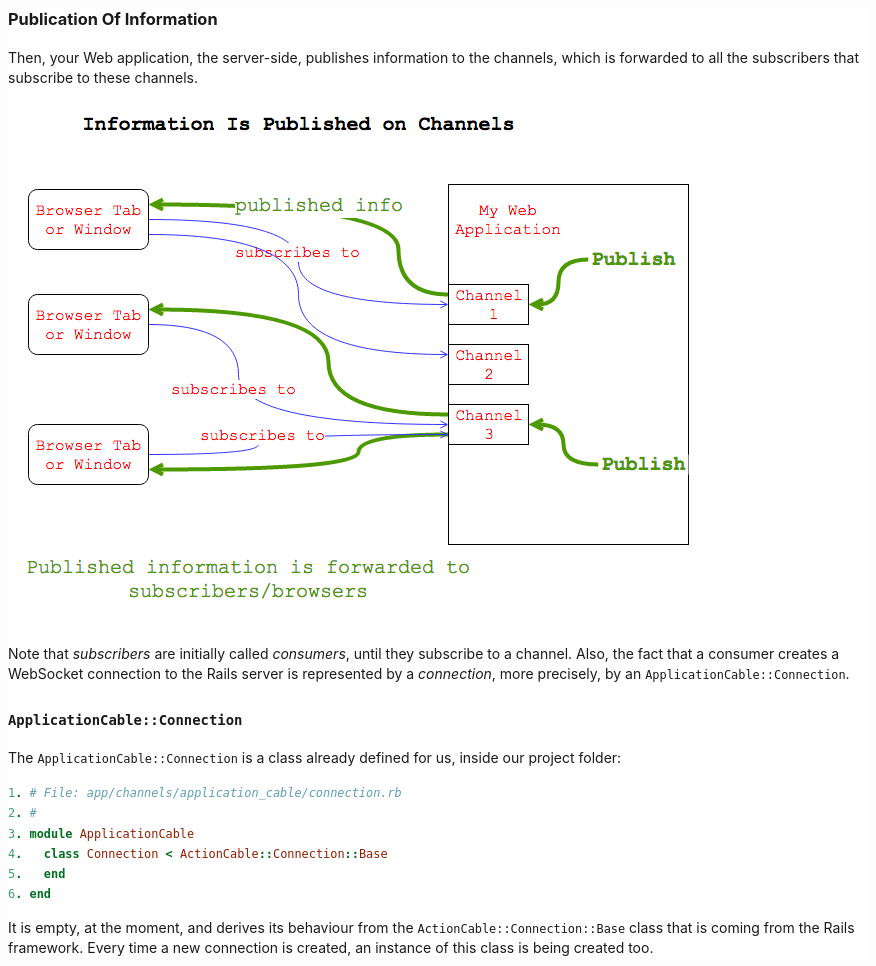 ### Publication Of Information

Then, your Web application, the server-side, publishes information to the channels, which is forwarded to all the subscribers that subscribe to these channels.

![./images/Subscribers Received Information That Is Published On Channels](./images/subscribers-subscribe-to-server-side-channels-publication.png)

Note that *subscribers* are initially called *consumers*, until they subscribe to a channel. Also, the fact that a consumer creates a WebSocket connection to
the Rails server is represented by a *connection*, more precisely, by an `ApplicationCable::Connection`.

### `ApplicationCable::Connection`

The `ApplicationCable::Connection` is a class already defined for us, inside our project folder:

``` ruby
1. # File: app/channels/application_cable/connection.rb
2. #
3. module ApplicationCable
4.   class Connection < ActionCable::Connection::Base
5.   end
6. end
```

It is empty, at the moment, and derives its behaviour from the `ActionCable::Connection::Base` class that is coming from the Rails framework.
Every time a new connection is created, an instance of this class is being created too.
